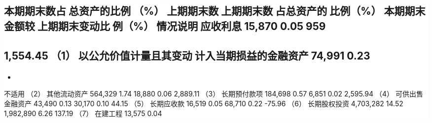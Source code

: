 本期期末数占
总资产的比例
（%）
上期期末数
上期期末数
占总资产的
比例（%）
本期期末金额较
上期期末变动比
例（%）
情况说明
应收利息
15,870
0.05
959
-
1,554.45
（1）
以公允价值计量且其变动
计入当期损益的金融资产
74,991
0.23
-
-
不适用
（2）
其他流动资产
564,329
1.74
18,880
0.06
2,889.11
（3）
长期预付款项
184,698
0.57
6,851
0.02
2,595.94
（4）
可供出售金融资产
43,490
0.13
30,170
0.10
44.15
（5）
长期应收款
16,519
0.05
68,710
0.22
-75.96
（6）
长期股权投资
4,703,282
14.52
1,982,890
6.26
137.19
（7）
在建工程
13,575
0.04
